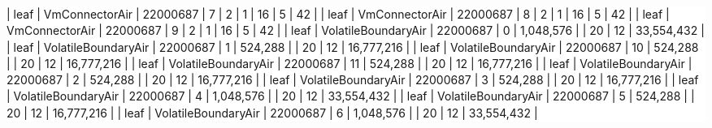 | leaf | VmConnectorAir | 22000687 | 7 | 2 | 1 | 16 | 5 | 42 | 
| leaf | VmConnectorAir | 22000687 | 8 | 2 | 1 | 16 | 5 | 42 | 
| leaf | VmConnectorAir | 22000687 | 9 | 2 | 1 | 16 | 5 | 42 | 
| leaf | VolatileBoundaryAir | 22000687 | 0 | 1,048,576 |  | 20 | 12 | 33,554,432 | 
| leaf | VolatileBoundaryAir | 22000687 | 1 | 524,288 |  | 20 | 12 | 16,777,216 | 
| leaf | VolatileBoundaryAir | 22000687 | 10 | 524,288 |  | 20 | 12 | 16,777,216 | 
| leaf | VolatileBoundaryAir | 22000687 | 11 | 524,288 |  | 20 | 12 | 16,777,216 | 
| leaf | VolatileBoundaryAir | 22000687 | 2 | 524,288 |  | 20 | 12 | 16,777,216 | 
| leaf | VolatileBoundaryAir | 22000687 | 3 | 524,288 |  | 20 | 12 | 16,777,216 | 
| leaf | VolatileBoundaryAir | 22000687 | 4 | 1,048,576 |  | 20 | 12 | 33,554,432 | 
| leaf | VolatileBoundaryAir | 22000687 | 5 | 524,288 |  | 20 | 12 | 16,777,216 | 
| leaf | VolatileBoundaryAir | 22000687 | 6 | 1,048,576 |  | 20 | 12 | 33,554,432 | 
